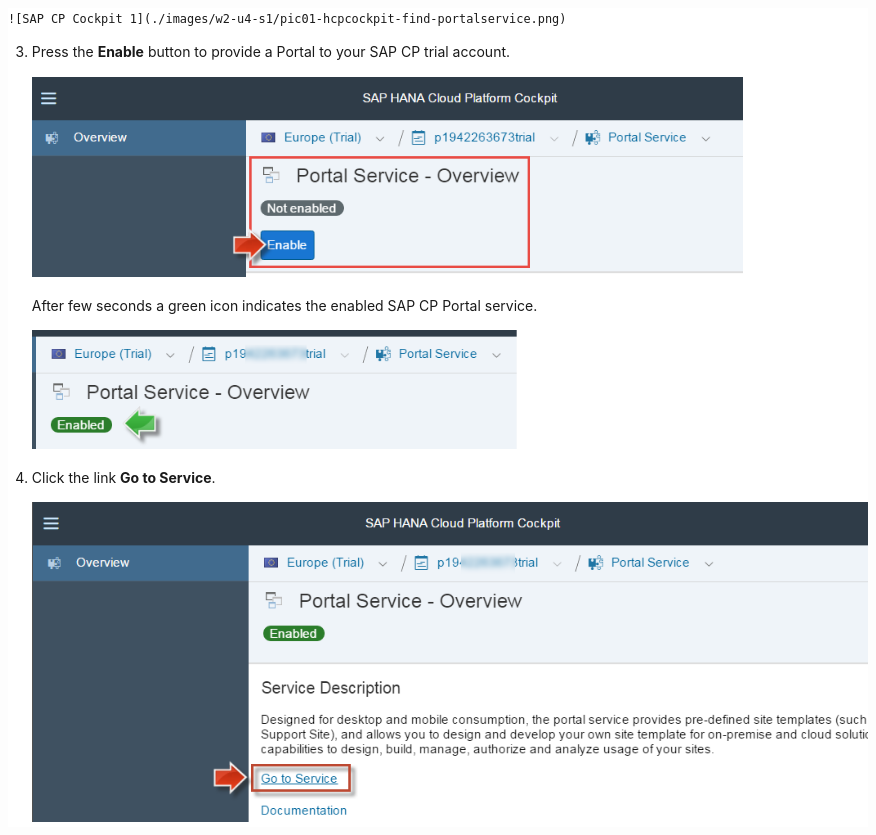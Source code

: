     ![SAP CP Cockpit 1](./images/w2-u4-s1/pic01-hcpcockpit-find-portalservice.png)

3.  Press the **Enable** button to provide a Portal to your SAP CP trial account.

    ![SAP CP Cockpit 2](./images/w2-u4-s1/pic02-hcpcockpit-enable-portalservice.png)

    After few seconds a green icon indicates the enabled SAP CP Portal service.

    ![SAP CP Cockpit 3](./images/w2-u4-s1/pic03-hcpcockpit-portalservice-enabled.png)

4.  Click the link **Go to Service**.

    ![SAP CP Cockpit 4](./images/w2-u4-s1/pic04-hcpcockpit-portalservice-goto.png)
